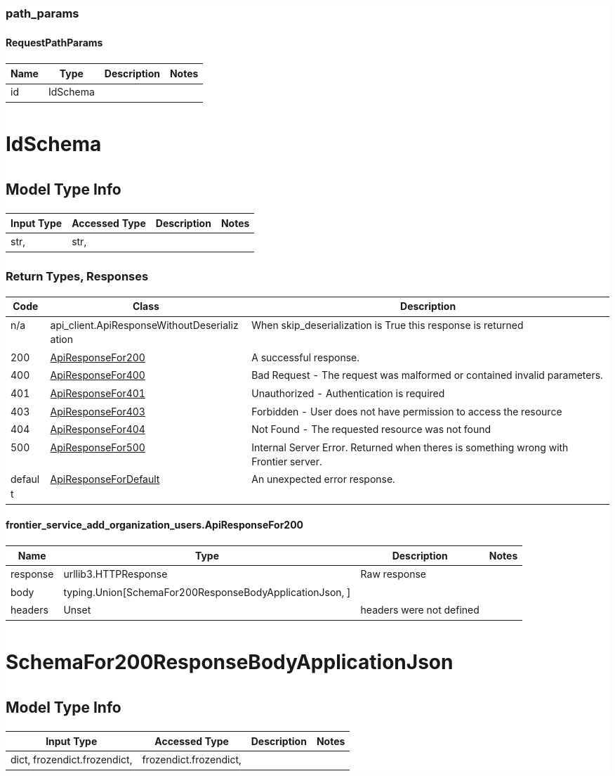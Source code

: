 ### path_params
#### RequestPathParams

Name | Type | Description  | Notes
------------- | ------------- | ------------- | -------------
id | IdSchema | | 

# IdSchema

## Model Type Info
Input Type | Accessed Type | Description | Notes
------------ | ------------- | ------------- | -------------
str,  | str,  |  | 

### Return Types, Responses

Code | Class | Description
------------- | ------------- | -------------
n/a | api_client.ApiResponseWithoutDeserialization | When skip_deserialization is True this response is returned
200 | [ApiResponseFor200](#frontier_service_add_organization_users.ApiResponseFor200) | A successful response.
400 | [ApiResponseFor400](#frontier_service_add_organization_users.ApiResponseFor400) | Bad Request - The request was malformed or contained invalid parameters.
401 | [ApiResponseFor401](#frontier_service_add_organization_users.ApiResponseFor401) | Unauthorized - Authentication is required
403 | [ApiResponseFor403](#frontier_service_add_organization_users.ApiResponseFor403) | Forbidden - User does not have permission to access the resource
404 | [ApiResponseFor404](#frontier_service_add_organization_users.ApiResponseFor404) | Not Found - The requested resource was not found
500 | [ApiResponseFor500](#frontier_service_add_organization_users.ApiResponseFor500) | Internal Server Error. Returned when theres is something wrong with Frontier server.
default | [ApiResponseForDefault](#frontier_service_add_organization_users.ApiResponseForDefault) | An unexpected error response.

#### frontier_service_add_organization_users.ApiResponseFor200
Name | Type | Description  | Notes
------------- | ------------- | ------------- | -------------
response | urllib3.HTTPResponse | Raw response |
body | typing.Union[SchemaFor200ResponseBodyApplicationJson, ] |  |
headers | Unset | headers were not defined |

# SchemaFor200ResponseBodyApplicationJson

## Model Type Info
Input Type | Accessed Type | Description | Notes
------------ | ------------- | ------------- | -------------
dict, frozendict.frozendict,  | frozendict.frozendict,  |  | 
